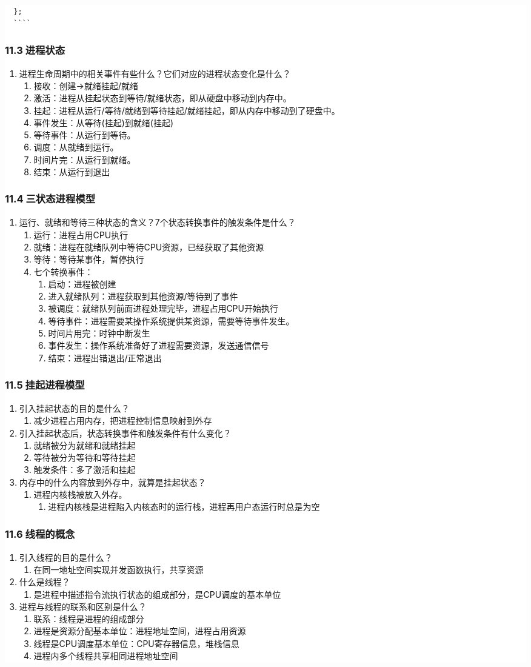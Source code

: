       };
      ````

      


### 11.3 进程状态

1. 进程生命周期中的相关事件有些什么？它们对应的进程状态变化是什么？
   1. 接收：创建->就绪挂起/就绪
   2. 激活：进程从挂起状态到等待/就绪状态，即从硬盘中移动到内存中。
   3. 挂起：进程从运行/等待/就绪到等待挂起/就绪挂起，即从内存中移动到了硬盘中。
   4. 事件发生：从等待(挂起)到就绪(挂起)
   5. 等待事件：从运行到等待。
   6. 调度：从就绪到运行。
   7. 时间片完：从运行到就绪。
   8. 结束：从运行到退出


### 11.4 三状态进程模型

1. 运行、就绪和等待三种状态的含义？7个状态转换事件的触发条件是什么？
   1. 运行：进程占用CPU执行
   2. 就绪：进程在就绪队列中等待CPU资源，已经获取了其他资源
   3. 等待：等待某事件，暂停执行
   4. 七个转换事件：
      1. 启动：进程被创建
      2. 进入就绪队列：进程获取到其他资源/等待到了事件
      3. 被调度：就绪队列前面进程处理完毕，进程占用CPU开始执行
      4. 等待事件：进程需要某操作系统提供某资源，需要等待事件发生。
      5. 时间片用完：时钟中断发生
      6. 事件发生：操作系统准备好了进程需要资源，发送通信信号
      7. 结束：进程出错退出/正常退出


### 11.5 挂起进程模型

1. 引入挂起状态的目的是什么？
   1. 减少进程占用内存，把进程控制信息映射到外存
2. 引入挂起状态后，状态转换事件和触发条件有什么变化？
   1. 就绪被分为就绪和就绪挂起
   2. 等待被分为等待和等待挂起
   3. 触发条件：多了激活和挂起
3. 内存中的什么内容放到外存中，就算是挂起状态？
   1. 进程内核栈被放入外存。
      1. 进程内核栈是进程陷入内核态时的运行栈，进程再用户态运行时总是为空

### 11.6 线程的概念

1. 引入线程的目的是什么？
   1. 在同一地址空间实现并发函数执行，共享资源
2. 什么是线程？
   1. 是进程中描述指令流执行状态的组成部分，是CPU调度的基本单位
3. 进程与线程的联系和区别是什么？
   1. 联系：线程是进程的组成部分
   2. 进程是资源分配基本单位：进程地址空间，进程占用资源
   3. 线程是CPU调度基本单位：CPU寄存器信息，堆栈信息
   4. 进程内多个线程共享相同进程地址空间
